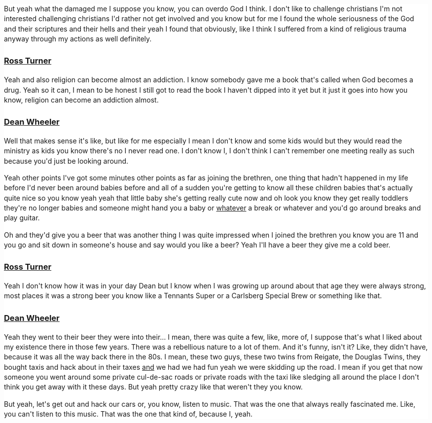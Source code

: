 But yeah what the damaged me I suppose you know, you can overdo God I think. I don't like to challenge christians I'm not interested challenging christians I'd rather not get involved and you know but for me I found the whole seriousness of the God and their scriptures and their hells and their yeah I found that obviously, like I think I suffered from a kind of religious trauma anyway through my actions as well definitely.

### [**Ross Turner**](https://www.youtube.com/watch?v=8nrRf0DM_dY&t=2138s)

Yeah and also religion can become almost an addiction. I know somebody gave me a book that's called when God becomes a drug. Yeah so it can, I mean to be honest I still got to read the book I haven't dipped into it yet but it just it goes into how you know, religion can become an addiction almost.

### [**Dean Wheeler**](https://www.youtube.com/watch?v=8nrRf0DM_dY&t=2162s)

Well that makes sense it's like, but like for me especially I mean I don't know and some kids would but they would read the ministry as kids you know there's no I never read one. I don't know I, I don't think I can't remember one meeting really as such because you'd just be looking around.

Yeah other points I've got some minutes other points as far as joining the brethren, one thing that hadn't happened in my life before I'd never been around babies before and all of a sudden you're getting to know all these children babies that's actually quite nice so you know yeah yeah that little baby she's getting really cute now and oh look you know they get really toddlers they're no longer babies and someone might hand you a baby or [whatever](https://www.youtube.com/watch?v=8nrRf0DM_dY&t=2227s) a break or whatever and you'd go around breaks and play guitar.

Oh and they'd give you a beer that was another thing I was quite impressed when I joined the brethren you know you are 11 and you go and sit down in someone's house and say would you like a beer? Yeah I'll have a beer they give me a cold beer.

### [**Ross Turner**](https://www.youtube.com/watch?v=8nrRf0DM_dY&t=2253s)

Yeah I don't know how it was in your day Dean but I know when I was growing up around about that age they were always strong, most places it was a strong beer you know like a Tennants Super or a Carlsberg Special Brew or something like that.

### [**Dean Wheeler**](https://www.youtube.com/watch?v=8nrRf0DM_dY&t=2266s)

Yeah they went to their beer they were into their… I mean, there was quite a few, like, more of, I suppose that's what I liked about my existence there in those few years. There was a rebellious nature to a lot of them. And it's funny, isn't it? Like, they didn't have, because it was all the way back there in the 80s. I mean, these two guys, these two twins from Reigate, the Douglas Twins, they bought taxis and hack about in their taxes [and](https://www.youtube.com/watch?v=8nrRf0DM_dY&t=2302s) we had we had fun yeah we were skidding up the road. I mean if you get that now someone you went around some private cul-de-sac roads or private roads with the taxi like sledging all around the place I don't think you get away with it these days. But yeah pretty crazy like that weren't they you know.

But yeah, let's get out and hack our cars or, you know, listen to music. That was the one that always really fascinated me. Like, you can't listen to this music. That was the one that kind of, because I, yeah.
